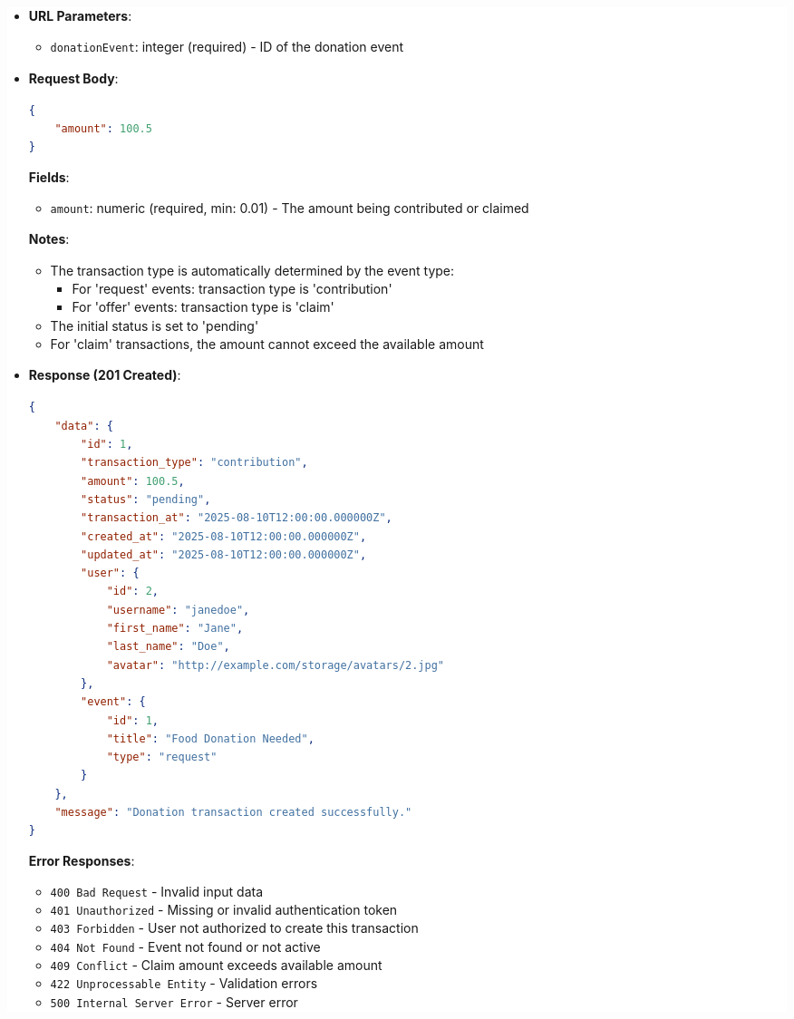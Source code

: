 -   **URL Parameters**:
    -   `donationEvent`: integer (required) - ID of the donation event
-   **Request Body**:

    ```json
    {
        "amount": 100.5
    }
    ```

    **Fields**:

    -   `amount`: numeric (required, min: 0.01) - The amount being contributed or claimed

    **Notes**:

    -   The transaction type is automatically determined by the event type:
        -   For 'request' events: transaction type is 'contribution'
        -   For 'offer' events: transaction type is 'claim'
    -   The initial status is set to 'pending'
    -   For 'claim' transactions, the amount cannot exceed the available amount

-   **Response (201 Created)**:

    ```json
    {
        "data": {
            "id": 1,
            "transaction_type": "contribution",
            "amount": 100.5,
            "status": "pending",
            "transaction_at": "2025-08-10T12:00:00.000000Z",
            "created_at": "2025-08-10T12:00:00.000000Z",
            "updated_at": "2025-08-10T12:00:00.000000Z",
            "user": {
                "id": 2,
                "username": "janedoe",
                "first_name": "Jane",
                "last_name": "Doe",
                "avatar": "http://example.com/storage/avatars/2.jpg"
            },
            "event": {
                "id": 1,
                "title": "Food Donation Needed",
                "type": "request"
            }
        },
        "message": "Donation transaction created successfully."
    }
    ```

    **Error Responses**:

    -   `400 Bad Request` - Invalid input data
    -   `401 Unauthorized` - Missing or invalid authentication token
    -   `403 Forbidden` - User not authorized to create this transaction
    -   `404 Not Found` - Event not found or not active
    -   `409 Conflict` - Claim amount exceeds available amount
    -   `422 Unprocessable Entity` - Validation errors
    -   `500 Internal Server Error` - Server error
